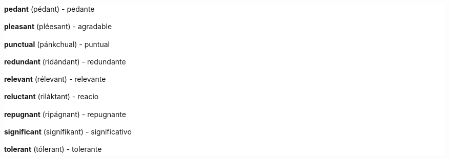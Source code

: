 **pedant** (pédant) - pedante

</td>

</tr>

<tr>

<td>

**pleasant** (pléesant) - agradable

</td>

<td>

**punctual** (pánkchual) - puntual

</td>

<td>

**redundant** (ridándant) - redundante

</td>

</tr>

<tr>

<td>

**relevant** (rélevant) - relevante

</td>

<td>

**reluctant** (riláktant) - reacio

</td>

<td>

**repugnant** (ripágnant) - repugnante

</td>

</tr>

<tr>

<td>

**significant** (signífikant) - significativo

</td>

<td>

**tolerant** (tólerant) - tolerante

</td>

<td>
